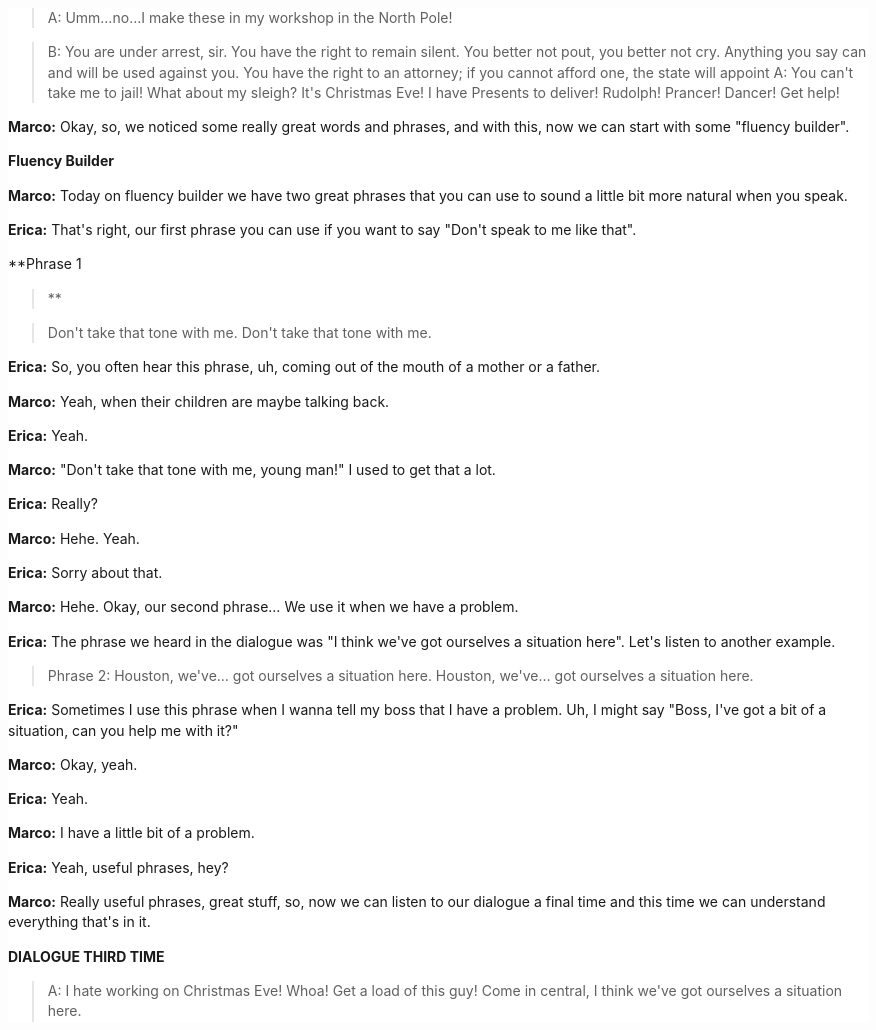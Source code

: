> A: Umm…no…I make these in my workshop in the North Pole!

> B: You are under arrest, sir. You have the right to remain silent. You better not pout, you better not cry. Anything you say can and will be used against you. You have the right to an attorney; if you cannot afford one, the state will appoint A: You can't take me to jail! What about my sleigh? It's Christmas Eve! I have Presents to deliver! Rudolph! Prancer! Dancer! Get help!

**Marco:** Okay, so, we noticed some really great words and phrases, and with this, now we can start with some "fluency builder". 

**Fluency Builder** 

**Marco:** Today on fluency builder we have two great phrases that you can use to sound a little bit more natural when you speak. 

**Erica:** That's right, our first phrase you can use if you want to say "Don't speak to me like that". 

**Phrase 1

> **

> Don't take that tone with me. Don't take that tone with me. 

**Erica:** So, you often hear this phrase, uh, coming out of the mouth of a mother or a father. 

**Marco:** Yeah, when their children are maybe talking back. 

**Erica:** Yeah. 

**Marco:** "Don't take that tone with me, young man!" I used to get that a lot. 

**Erica:** Really? 

**Marco:** Hehe. Yeah. 

**Erica:** Sorry about that. 

**Marco:** Hehe. Okay, our second phrase… We use it when we have a problem. 

**Erica:** The phrase we heard in the dialogue was "I think we've got ourselves a situation here". Let's listen to another example. 

> Phrase 2: Houston, we've… got ourselves a situation here. Houston, we've… got ourselves a situation here. 

**Erica:** Sometimes I use this phrase when I wanna tell my boss that I have a problem. Uh, I might say "Boss, I've got a bit of a situation, can you help me with it?" 

**Marco:** Okay, yeah. 

**Erica:** Yeah. 

**Marco:** I have a little bit of a problem. 

**Erica:** Yeah, useful phrases, hey? 

**Marco:** Really useful phrases, great stuff, so, now we can listen to our dialogue a final time and this time we can understand everything that's in it. 

**DIALOGUE THIRD TIME** 

> A: I hate working on Christmas Eve! Whoa! Get a load of this guy! Come in central, I think we've got ourselves a situation here.
